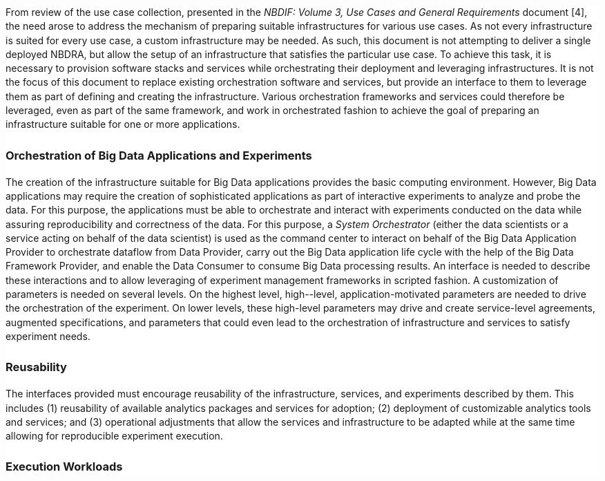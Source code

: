 From review of the use case collection, presented in the *NBDIF: Volume
3, Use Cases and General Requirements* document [4], the need arose to
address the mechanism of preparing suitable infrastructures for various
use cases. As not every infrastructure is suited for every use case, a
custom infrastructure may be needed. As such, this document is not
attempting to deliver a single deployed NBDRA, but allow the setup of an
infrastructure that satisfies the particular use case. To achieve this
task, it is necessary to provision software stacks and services while
orchestrating their deployment and leveraging infrastructures. It is not
the focus of this document to replace existing orchestration software
and services, but provide an interface to them to leverage them as part
of defining and creating the infrastructure. Various orchestration
frameworks and services could therefore be leveraged, even as part of
the same framework, and work in orchestrated fashion to achieve the goal
of preparing an infrastructure suitable for one or more applications.

### Orchestration of Big Data Applications and Experiments

The creation of the infrastructure suitable for Big Data applications
provides the basic computing environment. However, Big Data applications
may require the creation of sophisticated applications as part of
interactive experiments to analyze and probe the data. For this purpose,
the applications must be able to orchestrate and interact with
experiments conducted on the data while assuring reproducibility and
correctness of the data. For this purpose, a *System Orchestrator*
(either the data scientists or a service acting on behalf of the data
scientist) is used as the command center to interact on behalf of the
Big Data Application Provider to orchestrate dataflow from Data
Provider, carry out the Big Data application life cycle with the help of
the Big Data Framework Provider, and enable the Data Consumer to consume
Big Data processing results. An interface is needed to describe these
interactions and to allow leveraging of experiment management frameworks
in scripted fashion. A customization of parameters is needed on several
levels. On the highest level, high--level, application-motivated
parameters are needed to drive the orchestration of the experiment. On
lower levels, these high-level parameters may drive and create
service-level agreements, augmented specifications, and parameters that
could even lead to the orchestration of infrastructure and services to
satisfy experiment needs.

### Reusability

The interfaces provided must encourage reusability of the
infrastructure, services, and experiments described by them. This
includes (1) reusability of available analytics packages and services
for adoption; (2) deployment of customizable analytics tools and
services; and (3) operational adjustments that allow the services and
infrastructure to be adapted while at the same time allowing for
reproducible experiment execution.

### Execution Workloads
